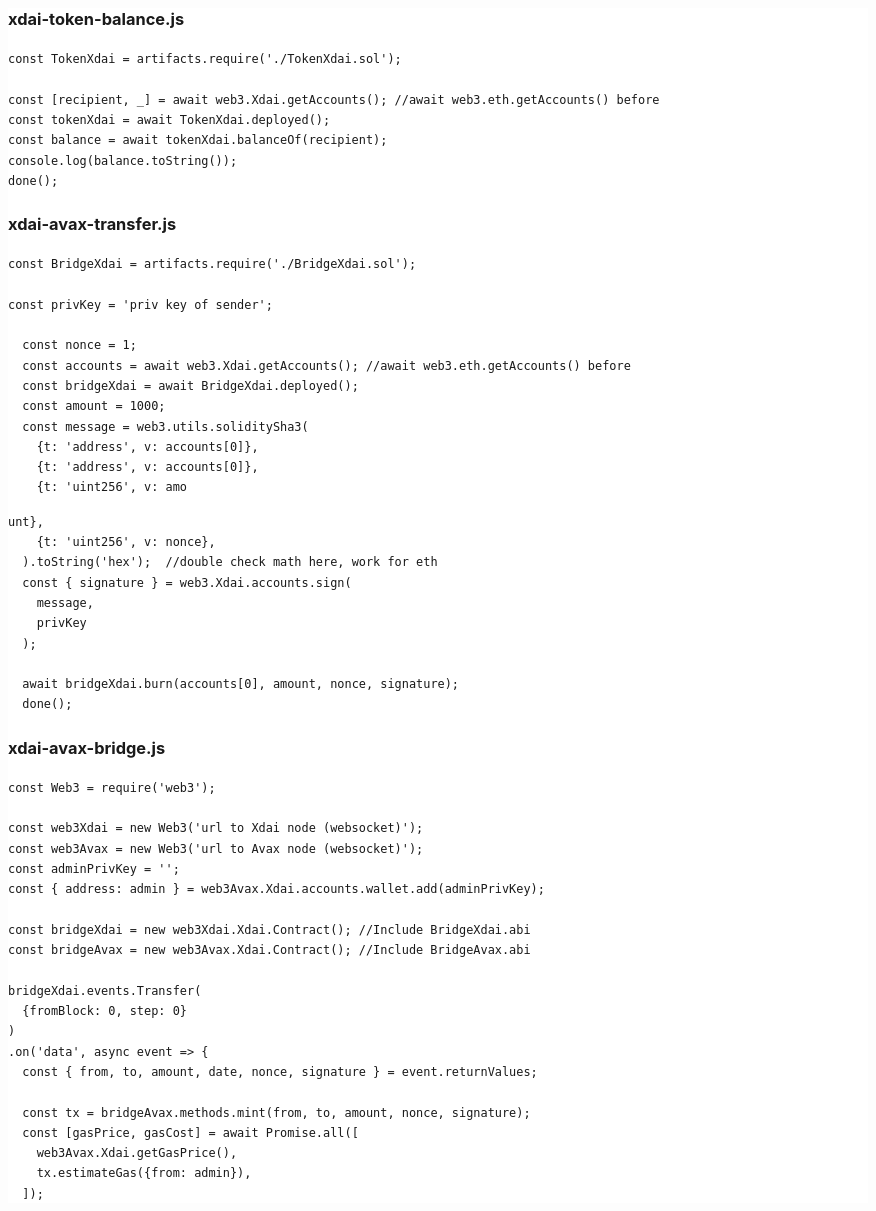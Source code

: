 ### xdai-token-balance.js

```
const TokenXdai = artifacts.require('./TokenXdai.sol');

const [recipient, _] = await web3.Xdai.getAccounts(); //await web3.eth.getAccounts() before
const tokenXdai = await TokenXdai.deployed();
const balance = await tokenXdai.balanceOf(recipient);
console.log(balance.toString());
done();
```

### xdai-avax-transfer.js

```
const BridgeXdai = artifacts.require('./BridgeXdai.sol');

const privKey = 'priv key of sender';

  const nonce = 1;
  const accounts = await web3.Xdai.getAccounts(); //await web3.eth.getAccounts() before
  const bridgeXdai = await BridgeXdai.deployed();
  const amount = 1000;
  const message = web3.utils.soliditySha3( 
    {t: 'address', v: accounts[0]},
    {t: 'address', v: accounts[0]},
    {t: 'uint256', v: amo
```

```
unt},
    {t: 'uint256', v: nonce},
  ).toString('hex');  //double check math here, work for eth
  const { signature } = web3.Xdai.accounts.sign(
    message, 
    privKey
  ); 
  
  await bridgeXdai.burn(accounts[0], amount, nonce, signature);
  done();
```

### xdai-avax-bridge.js

```
const Web3 = require('web3');

const web3Xdai = new Web3('url to Xdai node (websocket)');
const web3Avax = new Web3('url to Avax node (websocket)');
const adminPrivKey = '';
const { address: admin } = web3Avax.Xdai.accounts.wallet.add(adminPrivKey);

const bridgeXdai = new web3Xdai.Xdai.Contract(); //Include BridgeXdai.abi
const bridgeAvax = new web3Avax.Xdai.Contract(); //Include BridgeAvax.abi

bridgeXdai.events.Transfer(
  {fromBlock: 0, step: 0}
)
.on('data', async event => {
  const { from, to, amount, date, nonce, signature } = event.returnValues;

  const tx = bridgeAvax.methods.mint(from, to, amount, nonce, signature);
  const [gasPrice, gasCost] = await Promise.all([
    web3Avax.Xdai.getGasPrice(),
    tx.estimateGas({from: admin}),
  ]);
```